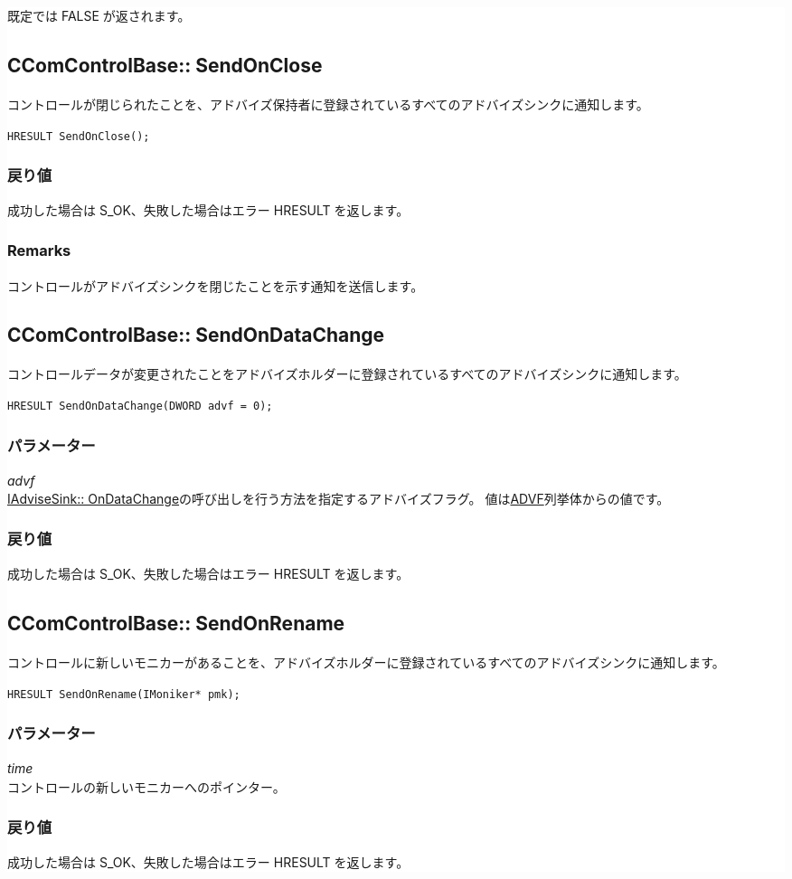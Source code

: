 既定では FALSE が返されます。

##  <a name="sendonclose"></a>CComControlBase:: SendOnClose

コントロールが閉じられたことを、アドバイズ保持者に登録されているすべてのアドバイズシンクに通知します。

```
HRESULT SendOnClose();
```

### <a name="return-value"></a>戻り値

成功した場合は S_OK、失敗した場合はエラー HRESULT を返します。

### <a name="remarks"></a>Remarks

コントロールがアドバイズシンクを閉じたことを示す通知を送信します。

##  <a name="sendondatachange"></a>CComControlBase:: SendOnDataChange

コントロールデータが変更されたことをアドバイズホルダーに登録されているすべてのアドバイズシンクに通知します。

```
HRESULT SendOnDataChange(DWORD advf = 0);
```

### <a name="parameters"></a>パラメーター

*advf*<br/>
[IAdviseSink:: OnDataChange](/windows/win32/api/objidl/nf-objidl-iadvisesink-ondatachange)の呼び出しを行う方法を指定するアドバイズフラグ。 値は[ADVF](/windows/win32/api/objidl/ne-objidl-advf)列挙体からの値です。

### <a name="return-value"></a>戻り値

成功した場合は S_OK、失敗した場合はエラー HRESULT を返します。

##  <a name="sendonrename"></a>CComControlBase:: SendOnRename

コントロールに新しいモニカーがあることを、アドバイズホルダーに登録されているすべてのアドバイズシンクに通知します。

```
HRESULT SendOnRename(IMoniker* pmk);
```

### <a name="parameters"></a>パラメーター

*time*<br/>
コントロールの新しいモニカーへのポインター。

### <a name="return-value"></a>戻り値

成功した場合は S_OK、失敗した場合はエラー HRESULT を返します。
